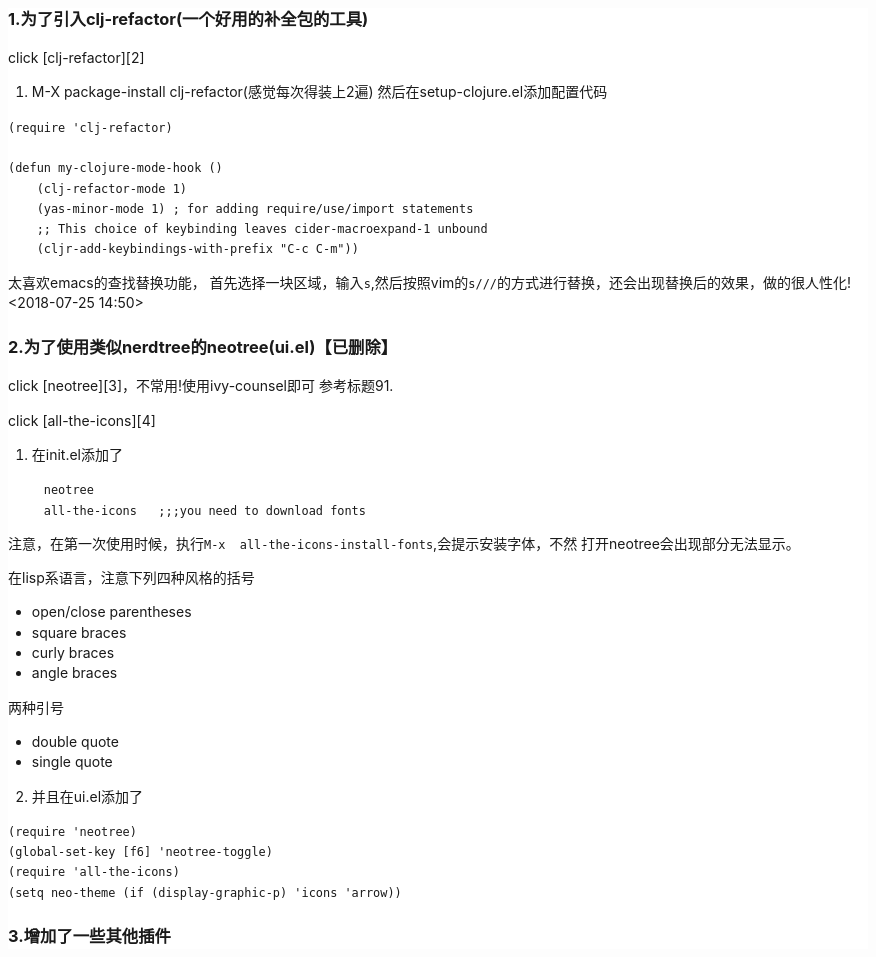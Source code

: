 ### 1.为了引入clj-refactor(一个好用的补全包的工具)

click [clj-refactor][2]

1. M-X package-install clj-refactor(感觉每次得装上2遍)
然后在setup-clojure.el添加配置代码

```
(require 'clj-refactor)

(defun my-clojure-mode-hook ()
    (clj-refactor-mode 1)
    (yas-minor-mode 1) ; for adding require/use/import statements
    ;; This choice of keybinding leaves cider-macroexpand-1 unbound
    (cljr-add-keybindings-with-prefix "C-c C-m"))

```

太喜欢emacs的查找替换功能， 首先选择一块区域，输入`s`,然后按照vim的`s///`的方式进行替换，还会出现替换后的效果，做的很人性化! <2018-07-25 14:50>
### 2.为了使用类似nerdtree的neotree(ui.el)【已删除】

click [neotree][3]，不常用!使用ivy-counsel即可 参考标题91.

click [all-the-icons][4]
1. 在init.el添加了 
```
     neotree
     all-the-icons   ;;;you need to download fonts
```

注意，在第一次使用时候，执行`M-x  all-the-icons-install-fonts`,会提示安装字体，不然
打开neotree会出现部分无法显示。

在lisp系语言，注意下列四种风格的括号

- open/close parentheses
- square braces
- curly braces
- angle braces

两种引号

- double quote
- single quote

2. 并且在ui.el添加了

```
(require 'neotree)
(global-set-key [f6] 'neotree-toggle)
(require 'all-the-icons)
(setq neo-theme (if (display-graphic-p) 'icons 'arrow))
```




### 3.增加了一些其他插件
